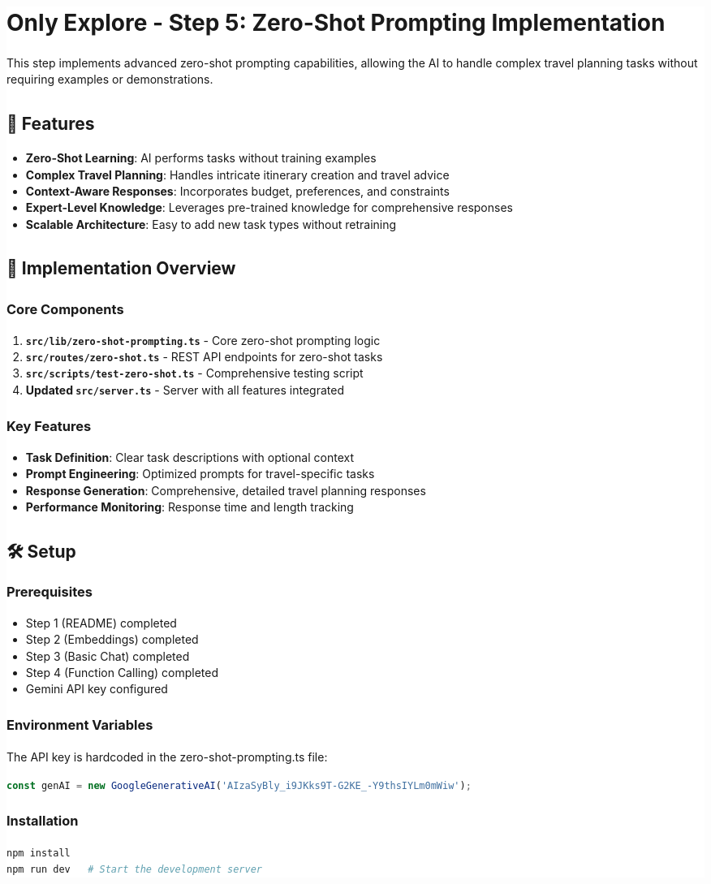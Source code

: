 # Only Explore - Step 5: Zero-Shot Prompting Implementation

This step implements advanced zero-shot prompting capabilities, allowing the AI to handle complex travel planning tasks without requiring examples or demonstrations.

## 🚀 Features

- **Zero-Shot Learning**: AI performs tasks without training examples
- **Complex Travel Planning**: Handles intricate itinerary creation and travel advice
- **Context-Aware Responses**: Incorporates budget, preferences, and constraints
- **Expert-Level Knowledge**: Leverages pre-trained knowledge for comprehensive responses
- **Scalable Architecture**: Easy to add new task types without retraining

## 🔧 Implementation Overview

### Core Components

1. **`src/lib/zero-shot-prompting.ts`** - Core zero-shot prompting logic
2. **`src/routes/zero-shot.ts`** - REST API endpoints for zero-shot tasks
3. **`src/scripts/test-zero-shot.ts`** - Comprehensive testing script
4. **Updated `src/server.ts`** - Server with all features integrated

### Key Features

- **Task Definition**: Clear task descriptions with optional context
- **Prompt Engineering**: Optimized prompts for travel-specific tasks
- **Response Generation**: Comprehensive, detailed travel planning responses
- **Performance Monitoring**: Response time and length tracking

## 🛠️ Setup

### Prerequisites
- Step 1 (README) completed
- Step 2 (Embeddings) completed
- Step 3 (Basic Chat) completed
- Step 4 (Function Calling) completed
- Gemini API key configured

### Environment Variables
The API key is hardcoded in the zero-shot-prompting.ts file:
```typescript
const genAI = new GoogleGenerativeAI('AIzaSyBly_i9JKks9T-G2KE_-Y9thsIYLm0mWiw');
```

### Installation
```bash
npm install
npm run dev   # Start the development server
```
